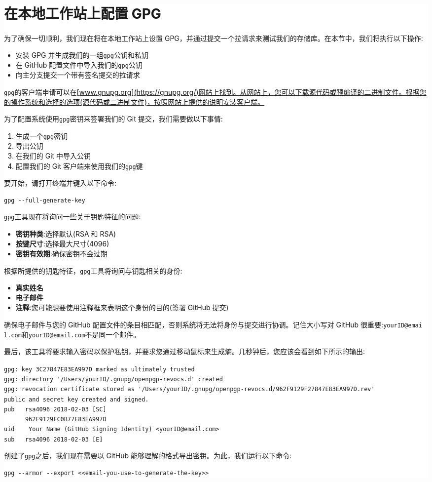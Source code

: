 # 在本地工作站上配置 GPG

为了确保一切顺利，我们现在将在本地工作站上设置 GPG，并通过提交一个拉请求来测试我们的存储库。在本节中，我们将执行以下操作:

*   安装 GPG 并生成我们的一组`gpg`公钥和私钥
*   在 GitHub 配置文件中导入我们的`gpg`公钥
*   向主分支提交一个带有签名提交的拉请求

`gpg`的客户端申请可以在[www.gnupg.org](https://gnupg.org/)网站上找到。从网站上，您可以下载源代码或预编译的二进制文件。根据您的操作系统和选择的选项(源代码或二进制文件)，按照网站上提供的说明安装客户端。

为了配置系统使用`gpg`密钥来签署我们的 Git 提交，我们需要做以下事情:

1.  生成一个`gpg`密钥
2.  导出公钥
3.  在我们的 Git 中导入公钥
4.  配置我们的 Git 客户端来使用我们的`gpg`键

要开始，请打开终端并键入以下命令:

```
gpg --full-generate-key
```

`gpg`工具现在将询问一些关于钥匙特征的问题:

*   **密钥种类**:选择默认(RSA 和 RSA)
*   **按键尺寸**:选择最大尺寸(4096)
*   **密钥有效期**:确保密钥不会过期

根据所提供的钥匙特征，`gpg`工具将询问与钥匙相关的身份:

*   **真实姓名**
*   **电子邮件**
*   **注释**:您可能想要使用注释框来表明这个身份的目的(签署 GitHub 提交)

确保电子邮件与您的 GitHub 配置文件的条目相匹配，否则系统将无法将身份与提交进行协调。记住大小写对 GitHub 很重要:`yourID@email.com`和`yourID@email.com`不是同一个邮件。

最后，该工具将要求输入密码以保护私钥，并要求您通过移动鼠标来生成熵。几秒钟后，您应该会看到如下所示的输出:

```
gpg: key 3C27847E83EA997D marked as ultimately trusted
gpg: directory '/Users/yourID/.gnupg/openpgp-revocs.d' created
gpg: revocation certificate stored as '/Users/yourID/.gnupg/openpgp-revocs.d/962F9129F27847E83EA997D.rev'
public and secret key created and signed.
pub   rsa4096 2018-02-03 [SC]
      962F9129FC0B77E83EA997D
uid    Your Name (GitHub Signing Identity) <yourID@email.com>
sub   rsa4096 2018-02-03 [E]
```

创建了`gpg`之后，我们现在需要以 GitHub 能够理解的格式导出密钥。为此，我们运行以下命令:

```
gpg --armor --export <<email-you-use-to-generate-the-key>>
```
